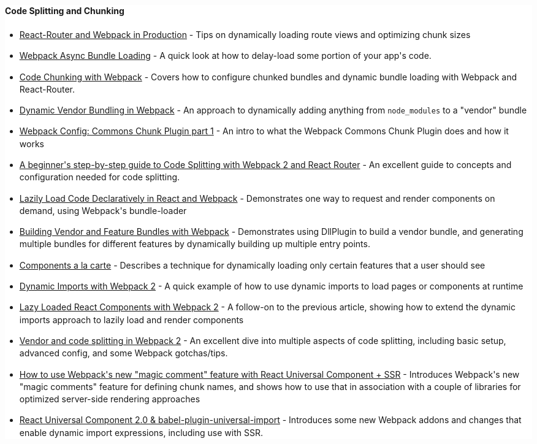 

#### Code Splitting and Chunking

- [React-Router and Webpack in Production](https://reactjsnews.com/webpack-in-production) - Tips on dynamically loading route views and optimizing chunk sizes

- [Webpack Async Bundle Loading](http://jilles.me/webpack-async-bundle-loading/) - A quick look at how to delay-load some portion of your app's code.

- [Code Chunking with Webpack](https://medium.com/react-weekly/code-chunking-with-webpack-a-pragmatic-approach-e17e8bcc6453) - Covers how to configure chunked bundles and dynamic bundle loading with Webpack and React-Router.

- [Dynamic Vendor Bundling in Webpack](https://medium.com/jeremy-gayed/dynamic-vendor-bundling-in-webpack-528993e48aab) - An approach to dynamically adding anything from `node_modules` to a "vendor" bundle

- [Webpack Config: Commons Chunk Plugin part 1](https://www.youtube.com/watch?v=-xzWMKuiS2o) - An intro to what the Webpack Commons Chunk Plugin does and how it works

- [A beginner's step-by-step guide to Code Splitting with Webpack 2 and React Router](http://brotzky.co/blog/a-beginners-step-by-step-guide-to-code-splitting-with-webpack-2-and-react-router/) - An excellent guide to concepts and configuration needed for code splitting.

- [Lazily Load Code Declaratively in React and Webpack](https://gist.github.com/iammerrick/f3f9edfbf5dc279af775f73020193dcc) - Demonstrates one way to request and render components on demand, using Webpack's bundle-loader

- [Building Vendor and Feature Bundles with Webpack](http://odetocode.com/blogs/scott/archive/2016/12/01/building-vendor-and-feature-bundles-with-webpack.aspx) - Demonstrates using DllPlugin to build a vendor bundle, and generating multiple bundles for different features by dynamically building up multiple entry points.

- [Components a la carte](http://darrennewton.com/2016/12/21/components-a-la-carte/) - Describes a technique for dynamically loading only certain features that a user should see

- [Dynamic Imports with Webpack 2](https://dev.to/kayis/dynamic-imports-with-webpack-2) - A quick example of how to use dynamic imports to load pages or components at runtime

- [Lazy Loaded React Components with Webpack 2](https://dev.to/kayis/lazy-loaded-react-components-with-webpack-2) - A follow-on to the previous article, showing how to extend the dynamic imports approach to lazily load and render components

- [Vendor and code splitting in Webpack 2](https://medium.com/@adamrackis/vendor-and-code-splitting-in-webpack-2-6376358f1923) - An excellent dive into multiple aspects of code splitting, including basic setup, advanced config, and some Webpack gotchas/tips.

- [How to use Webpack's new "magic comment" feature with React Universal Component + SSR](https://medium.com/webpack/how-to-use-webpacks-new-magic-comment-feature-with-react-universal-component-ssr-a38fd3e296a) - Introduces Webpack's new "magic comments" feature for defining chunk names, and shows how to use that in association with a couple of libraries for optimized server-side rendering approaches

- [React Universal Component 2.0 & babel-plugin-universal-import](https://medium.com/faceyspacey/announcing-react-universal-component-2-0-babel-plugin-universal-import-5702d59ec1f4) - Introduces some new Webpack addons and changes that enable dynamic import expressions, including use with SSR.
